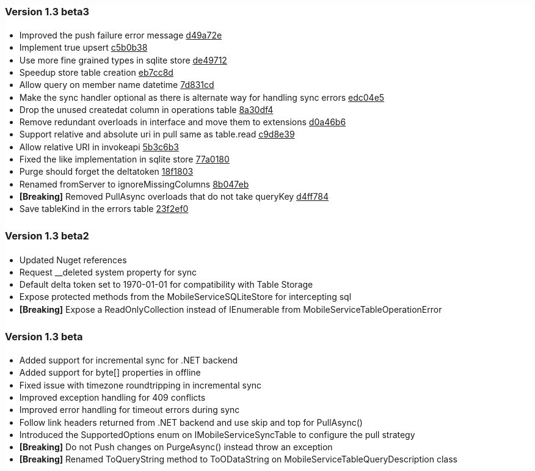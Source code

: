 ### Version 1.3 beta3
- Improved the push failure error message [d49a72e](https://github.com/Azure/azure-mobile-services/commit/d49a72e)
- Implement true upsert [c5b0b38](https://github.com/Azure/azure-mobile-services/commit/c5b0b38)
- Use more fine grained types in sqlite store [de49712](https://github.com/Azure/azure-mobile-services/commit/de49712)
- Speedup store table creation [eb7cc8d](https://github.com/Azure/azure-mobile-services/commit/eb7cc8d)
- Allow query on member name datetime [7d831cd](https://github.com/Azure/azure-mobile-services/commit/7d831cd)
- Make the sync handler optional as there is alternate way for handling sync errors [edc04e5](https://github.com/Azure/azure-mobile-services/commit/edc04e5)
- Drop the unused createdat column in operations table [8a30df4](https://github.com/Azure/azure-mobile-services/commit/8a30df4)
- Remove redundant overloads in interface and move them to extensions [d0a46b6](https://github.com/Azure/azure-mobile-services/commit/d0a46b6)
- Support relative and absolute uri in pull same as table.read [c9d8e39](https://github.com/Azure/azure-mobile-services/commit/c9d8e39)
- Allow relative URI in invokeapi [5b3c6b3](https://github.com/Azure/azure-mobile-services/commit/5b3c6b3)
- Fixed the like implementation in sqlite store [77a0180](https://github.com/Azure/azure-mobile-services/commit/77a0180)
- Purge should forget the deltatoken [18f1803](https://github.com/Azure/azure-mobile-services/commit/18f1803)
- Renamed fromServer to ignoreMissingColumns [8b047eb](https://github.com/Azure/azure-mobile-services/commit/8b047eb)
- **[Breaking]** Removed PullAsync overloads that do not take queryKey [d4ff784](https://github.com/Azure/azure-mobile-services/commit/d4ff784)
- Save tableKind in the errors table [23f2ef0](https://github.com/Azure/azure-mobile-services/commit/23f2ef0)

### Version 1.3 beta2
- Updated Nuget references
- Request __deleted system property for sync
- Default delta token set to 1970-01-01 for compatibility with Table Storage
- Expose protected methods from the MobileServiceSQLiteStore for intercepting sql
- **[Breaking]** Expose a ReadOnlyCollection instead of IEnumerable from MobileServiceTableOperationError

### Version 1.3 beta
- Added support for incremental sync for .NET backend
- Added support for byte[] properties in offline
- Fixed issue with timezone roundtripping in incremental sync
- Improved exception handling for 409 conflicts
- Improved error handling for timeout errors during sync
- Follow link headers returned from .NET backend and use skip and top for PullAsync()
- Introduced the SupportedOptions enum on IMobileServiceSyncTable to configure the pull strategy
- **[Breaking]** Do not Push changes on PurgeAsync() instead throw an exception
- **[Breaking]** Renamed ToQueryString method to ToODataString on MobileServiceTableQueryDescription class
